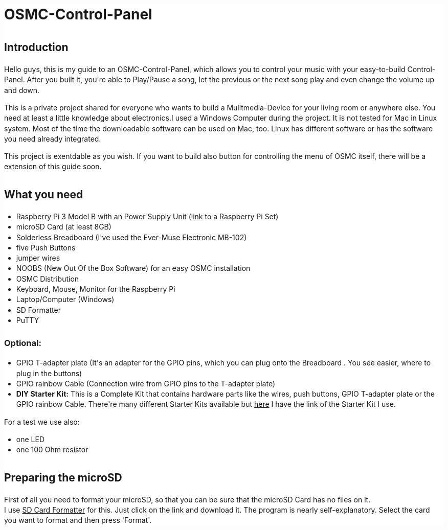 # OSMC-Control-Panel
## Introduction

Hello guys, this is my guide to an OSMC-Control-Panel, which allows you to control your music with your easy-to-build Control-Panel. After you built it, you're able to Play/Pause a song, let the previous or the next song play and even change the volume up and down.

This is a private project shared for everyone who wants to build a Mulitmedia-Device for your living room or anywhere else. You need at least a little knowledge about electronics.I used a Windows Computer during the project. It is not tested for Mac in Linux system. Most of the time the downloadable software can be used on Mac, too. Linux has different software or has the software you need already integrated.

This project is exentdable as you wish. If you want to build also button for controlling the menu of OSMC itself, there will be a extension of this guide soon.

## What you need

* Raspberry Pi 3 Model B with an Power Supply Unit ([link](https://www.reichelt.de/Single-board-computer/RASP-3-ALL-IN/3/index.html?ACTION=3&LA=2&ARTICLE=167080&GROUPID=6666&artnr=RASP+3+ALL+IN&SEARCH=%252A) to a Raspberry Pi Set)
* microSD Card (at least 8GB)
* Solderless Breadboard (I've used the Ever-Muse Electronic MB-102)
* five Push Buttons
* jumper wires
* NOOBS (New Out Of the Box Software) for an easy OSMC installation
* OSMC Distribution
* Keyboard, Mouse, Monitor for the Raspberry Pi
* Laptop/Computer (Windows)
* SD Formatter
* PuTTY

### Optional:

* GPIO T-adapter plate (It's an adapter for the GPIO pins, which you can plug onto the Breadboard . You see easier, where to plug in the buttons)
* GPIO rainbow Cable (Connection wire from GPIO pins to the T-adapter plate)
* **DIY Starter Kit:** This is a Complete Kit that contains hardware parts like the wires, push buttons, GPIO T-adapter plate or the GPIO rainbow Cable. There're many different Starter Kits available but [here](https://www.amazon.de/Raspberry-Handbuch-Steckbrett-K%C3%BChlk%C3%B6rper-Komponenten/dp/B01MDJPGAZ) I have the link of the Starter Kit I use.  

For a test we use also:
* one LED
* one 100 Ohm resistor

## Preparing the microSD

First of all you need to format your microSD, so that you can be sure that the microSD Card has no files on it.  
I use [SD Card Formatter](https://www.sdcard.org/downloads/formatter_4/index.html) for this. Just click on the link and download it. The program is nearly self-explanatory. Select the card you want to format and then press 'Format'.
